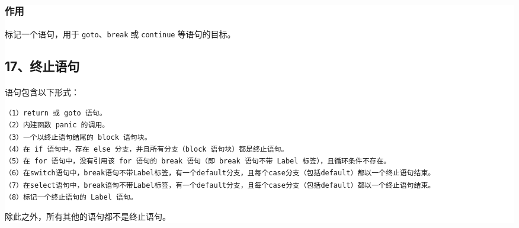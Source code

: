 ### 作用

标记一个语句，用于 `goto`、`break` 或 `continue` 等语句的目标。


## 17、终止语句
语句包含以下形式：

    （1）return 或 goto 语句。
    （2）内建函数 panic 的调用。
    （3）一个以终止语句结尾的 block 语句块。
    （4）在 if 语句中，存在 else 分支，并且所有分支（block 语句块）都是终止语句。
    （5）在 for 语句中，没有引用该 for 语句的 break 语句（即 break 语句不带 Label 标签），且循环条件不存在。
    （6）在switch语句中，break语句不带Label标签，有一个default分支，且每个case分支（包括default）都以一个终止语句结束。
    （7）在select语句中，break语句不带Label标签，有一个default分支，且每个case分支（包括default）都以一个终止语句结束。
    （8）标记一个终止语句的 Label 语句。

除此之外，所有其他的语句都不是终止语句。
